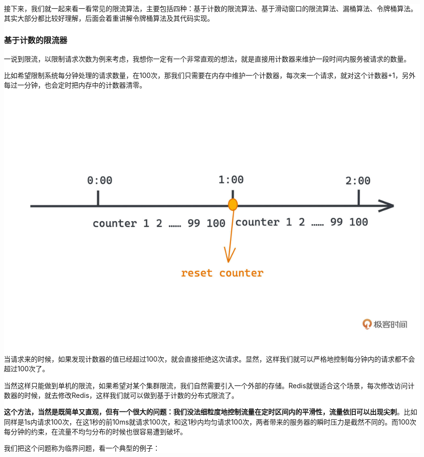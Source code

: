 接下来，我们就一起来看一看常见的限流算法，主要包括四种：基于计数的限流算法、基于滑动窗口的限流算法、漏桶算法、令牌桶算法。其实大部分都比较好理解，后面会着重讲解令牌桶算法及其代码实现。

### 基于计数的限流器

一说到限流，以限制请求次数为例来考虑，我想你一定有一个非常直观的想法，就是直接用计数器来维护一段时间内服务被请求的数量。

比如希望限制系统每分钟处理的请求数量，在100次，那我们只需要在内存中维护一个计数器，每次来一个请求，就对这个计数器+1，另外每过一分钟，也会定时把内存中的计数器清零。

![图片](images/493162/5567e89a1a6e5bd3277d7f8b61785f87.jpg)

当请求来的时候，如果发现计数器的值已经超过100次，就会直接拒绝这次请求。显然，这样我们就可以严格地控制每分钟内的请求都不会超过100次了。

当然这样只能做到单机的限流，如果希望对某个集群限流，我们自然需要引入一个外部的存储。Redis就很适合这个场景，每次修改访问计数器的时候，就去修改Redis，这样我们就可以做到基于计数的分布式限流了。

**这个方法，当然是既简单又直观，但有一个很大的问题：我们没法细粒度地控制流量在定时区间内的平滑性，流量依旧可以出现尖刺**。比如同样是1s内请求100次，在这1秒的前10ms就请求100次，和这1秒内均匀请求100次，两者带来的服务器的瞬时压力是截然不同的。而100次每分钟的约束，在流量不均匀分布的时候也很容易遭到破坏。

我们把这个问题称为临界问题，看一个典型的例子：
